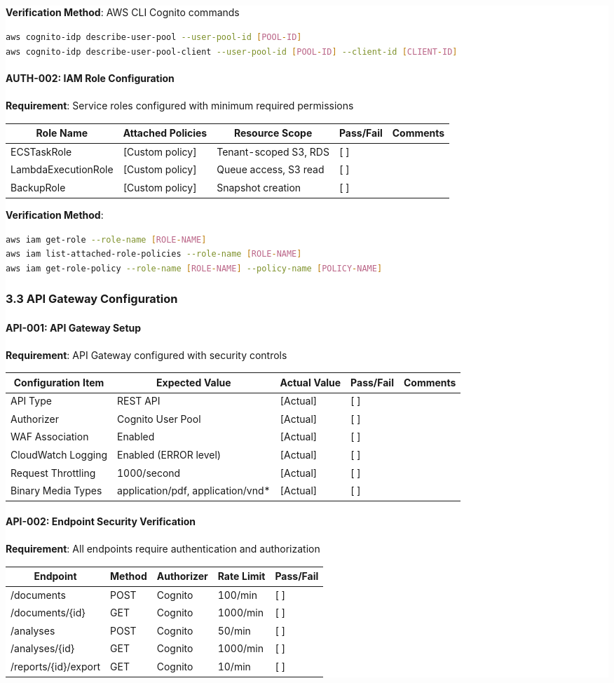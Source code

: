 **Verification Method**: AWS CLI Cognito commands
```bash
aws cognito-idp describe-user-pool --user-pool-id [POOL-ID]
aws cognito-idp describe-user-pool-client --user-pool-id [POOL-ID] --client-id [CLIENT-ID]
```

#### AUTH-002: IAM Role Configuration
**Requirement**: Service roles configured with minimum required permissions

| Role Name | Attached Policies | Resource Scope | Pass/Fail | Comments |
|-----------|------------------|----------------|-----------|----------|
| ECSTaskRole | [Custom policy] | Tenant-scoped S3, RDS | [ ] | |
| LambdaExecutionRole | [Custom policy] | Queue access, S3 read | [ ] | |
| BackupRole | [Custom policy] | Snapshot creation | [ ] | |

**Verification Method**:
```bash
aws iam get-role --role-name [ROLE-NAME]
aws iam list-attached-role-policies --role-name [ROLE-NAME]
aws iam get-role-policy --role-name [ROLE-NAME] --policy-name [POLICY-NAME]
```

### 3.3 API Gateway Configuration

#### API-001: API Gateway Setup
**Requirement**: API Gateway configured with security controls

| Configuration Item | Expected Value | Actual Value | Pass/Fail | Comments |
|-------------------|----------------|--------------|-----------|----------|
| API Type | REST API | [Actual] | [ ] | |
| Authorizer | Cognito User Pool | [Actual] | [ ] | |
| WAF Association | Enabled | [Actual] | [ ] | |
| CloudWatch Logging | Enabled (ERROR level) | [Actual] | [ ] | |
| Request Throttling | 1000/second | [Actual] | [ ] | |
| Binary Media Types | application/pdf, application/vnd* | [Actual] | [ ] | |

#### API-002: Endpoint Security Verification
**Requirement**: All endpoints require authentication and authorization

| Endpoint | Method | Authorizer | Rate Limit | Pass/Fail |
|----------|--------|------------|------------|-----------|
| /documents | POST | Cognito | 100/min | [ ] |
| /documents/{id} | GET | Cognito | 1000/min | [ ] |
| /analyses | POST | Cognito | 50/min | [ ] |
| /analyses/{id} | GET | Cognito | 1000/min | [ ] |
| /reports/{id}/export | GET | Cognito | 10/min | [ ] |

